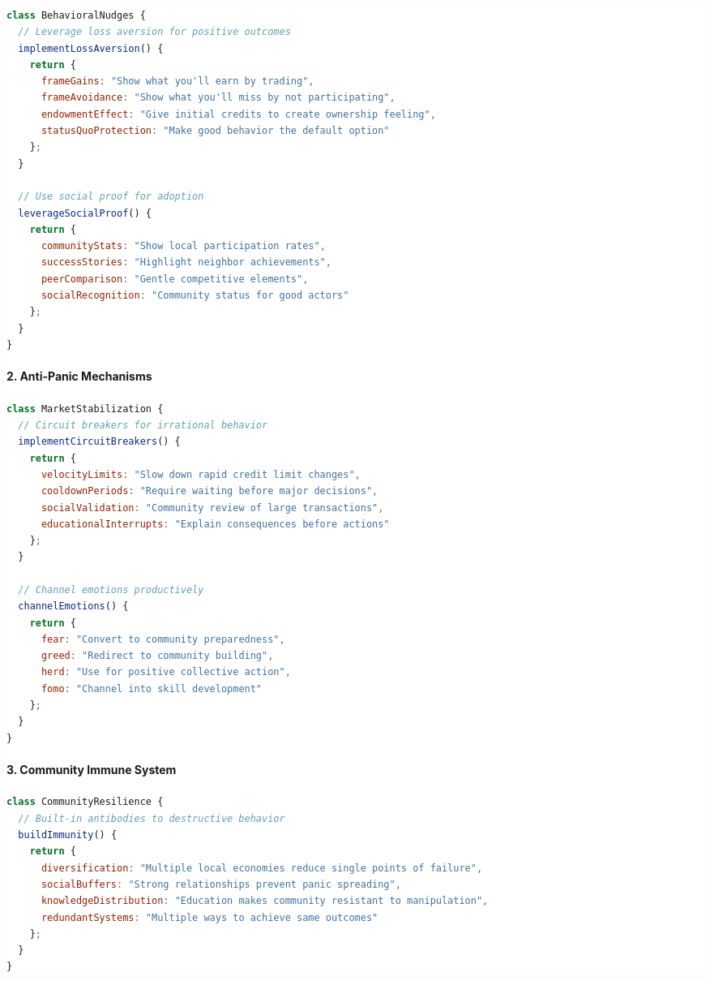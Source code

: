 ```javascript
class BehavioralNudges {
  // Leverage loss aversion for positive outcomes
  implementLossAversion() {
    return {
      frameGains: "Show what you'll earn by trading",
      frameAvoidance: "Show what you'll miss by not participating",
      endowmentEffect: "Give initial credits to create ownership feeling",
      statusQuoProtection: "Make good behavior the default option"
    };
  }
  
  // Use social proof for adoption
  leverageSocialProof() {
    return {
      communityStats: "Show local participation rates",
      successStories: "Highlight neighbor achievements",
      peerComparison: "Gentle competitive elements",
      socialRecognition: "Community status for good actors"
    };
  }
}
```

#### 2. **Anti-Panic Mechanisms**

```javascript
class MarketStabilization {
  // Circuit breakers for irrational behavior
  implementCircuitBreakers() {
    return {
      velocityLimits: "Slow down rapid credit limit changes",
      cooldownPeriods: "Require waiting before major decisions",
      socialValidation: "Community review of large transactions",
      educationalInterrupts: "Explain consequences before actions"
    };
  }
  
  // Channel emotions productively
  channelEmotions() {
    return {
      fear: "Convert to community preparedness",
      greed: "Redirect to community building",
      herd: "Use for positive collective action",
      fomo: "Channel into skill development"
    };
  }
}
```

#### 3. **Community Immune System**

```javascript
class CommunityResilience {
  // Built-in antibodies to destructive behavior
  buildImmunity() {
    return {
      diversification: "Multiple local economies reduce single points of failure",
      socialBuffers: "Strong relationships prevent panic spreading",
      knowledgeDistribution: "Education makes community resistant to manipulation",
      redundantSystems: "Multiple ways to achieve same outcomes"
    };
  }
}
```
